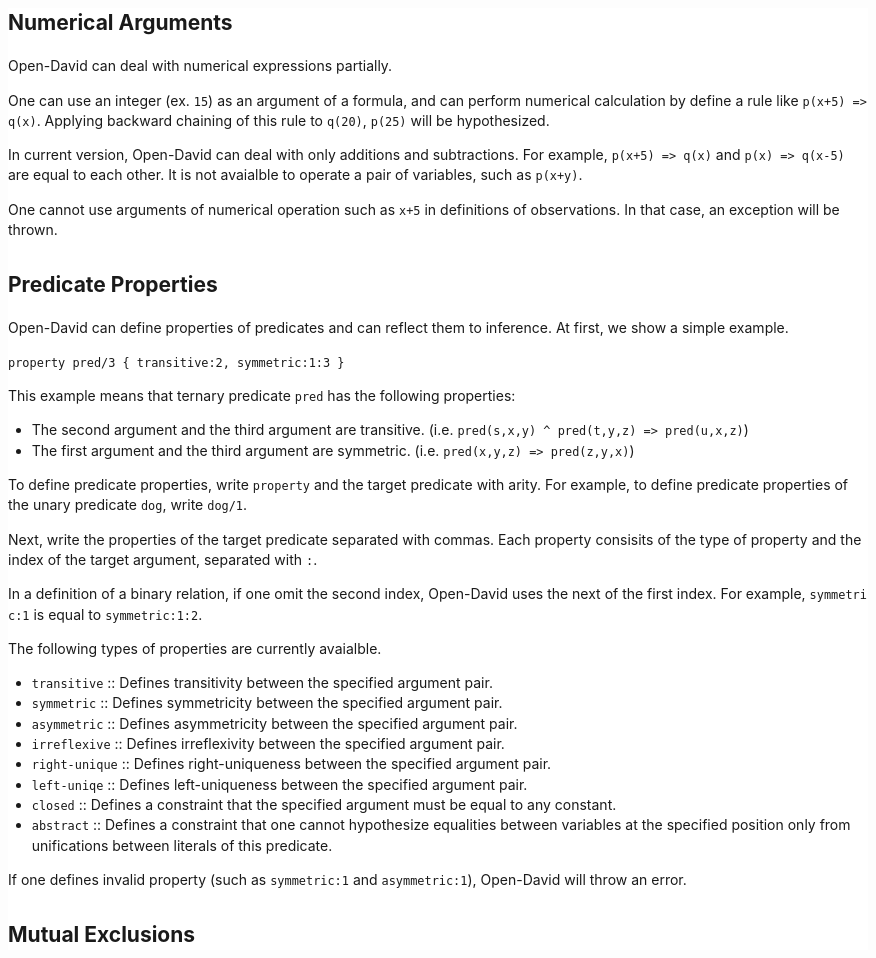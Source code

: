 ## Numerical Arguments

Open-David can deal with numerical expressions partially.

One can use an integer (ex. `15`) as an argument of a formula,
and can perform numerical calculation by define a rule like `p(x+5) => q(x)`.
Applying backward chaining of this rule to `q(20)`, `p(25)` will be hypothesized.

In current version, Open-David can deal with only additions and subtractions.
For example, `p(x+5) => q(x)` and `p(x) => q(x-5)` are equal to each other.
It is not avaialble to operate a pair of variables, such as `p(x+y)`.

One cannot use arguments of numerical operation such as `x+5` in definitions of observations.
In that case, an exception will be thrown.

## Predicate Properties

Open-David can define properties of predicates and can reflect them to inference.
At first, we show a simple example.

    property pred/3 { transitive:2, symmetric:1:3 }

This example means that ternary predicate `pred` has the following properties:

- The second argument and the third argument are transitive. (i.e. `pred(s,x,y) ^ pred(t,y,z) => pred(u,x,z)`)
- The first argument and the third argument are symmetric. (i.e. `pred(x,y,z) => pred(z,y,x)`)

To define predicate properties, write `property` and the target predicate with arity.
For example, to define predicate properties of the unary predicate `dog`, write `dog/1`.

Next, write the properties of the target predicate separated with commas.
Each property consisits of the type of property and the index of the target argument, separated with `:`.

In a definition of a binary relation, if one omit the second index, Open-David uses the next of the first index.
For example, `symmetric:1` is equal to `symmetric:1:2`.

The following types of properties are currently avaialble.

- `transitive` :: Defines transitivity between the specified argument pair.
- `symmetric` :: Defines symmetricity between the specified argument pair.
- `asymmetric` :: Defines asymmetricity between the specified argument pair.
- `irreflexive` :: Defines irreflexivity between the specified argument pair.
- `right-unique` :: Defines right-uniqueness between the specified argument pair.
- `left-uniqe` :: Defines left-uniqueness between the specified argument pair.
- `closed` :: Defines a constraint that the specified argument must be equal to any constant.
- `abstract` :: Defines a constraint that one cannot hypothesize equalities between variables at the specified position only from unifications between literals of this predicate.

If one defines invalid property (such as `symmetric:1` and `asymmetric:1`), Open-David will throw an error.

## Mutual Exclusions

